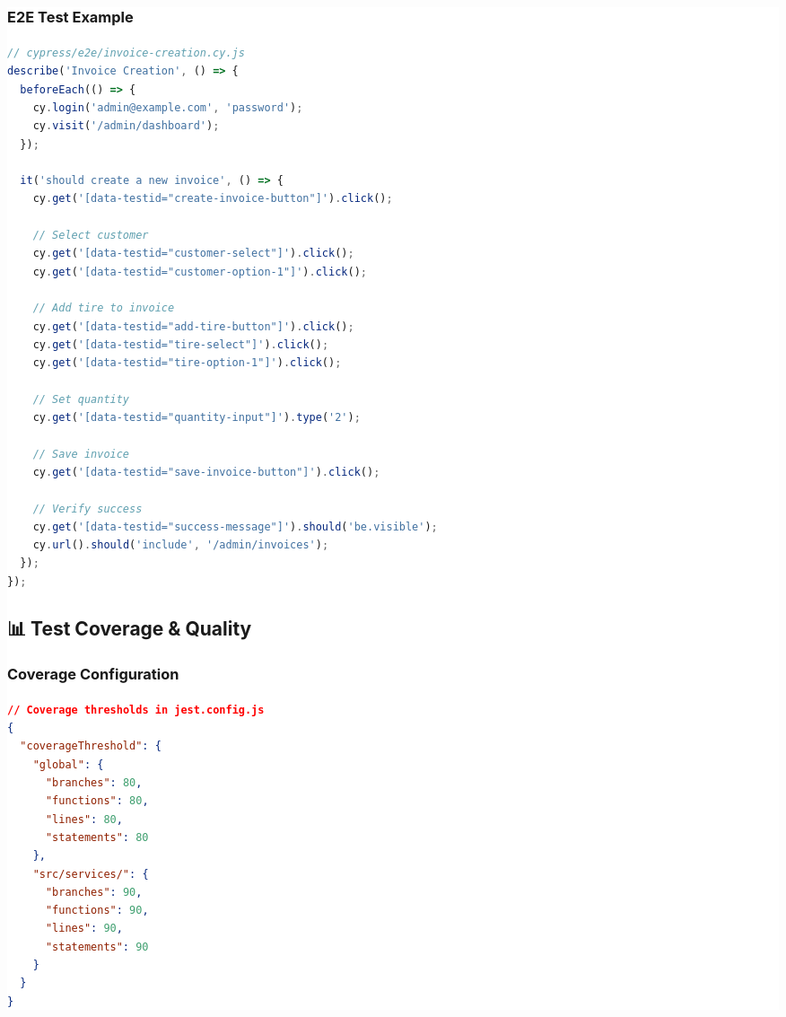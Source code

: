 ### E2E Test Example
```javascript
// cypress/e2e/invoice-creation.cy.js
describe('Invoice Creation', () => {
  beforeEach(() => {
    cy.login('admin@example.com', 'password');
    cy.visit('/admin/dashboard');
  });

  it('should create a new invoice', () => {
    cy.get('[data-testid="create-invoice-button"]').click();
    
    // Select customer
    cy.get('[data-testid="customer-select"]').click();
    cy.get('[data-testid="customer-option-1"]').click();
    
    // Add tire to invoice
    cy.get('[data-testid="add-tire-button"]').click();
    cy.get('[data-testid="tire-select"]').click();
    cy.get('[data-testid="tire-option-1"]').click();
    
    // Set quantity
    cy.get('[data-testid="quantity-input"]').type('2');
    
    // Save invoice
    cy.get('[data-testid="save-invoice-button"]').click();
    
    // Verify success
    cy.get('[data-testid="success-message"]').should('be.visible');
    cy.url().should('include', '/admin/invoices');
  });
});
```

## 📊 Test Coverage & Quality

### Coverage Configuration
```json
// Coverage thresholds in jest.config.js
{
  "coverageThreshold": {
    "global": {
      "branches": 80,
      "functions": 80,
      "lines": 80,
      "statements": 80
    },
    "src/services/": {
      "branches": 90,
      "functions": 90,
      "lines": 90,
      "statements": 90
    }
  }
}
```
